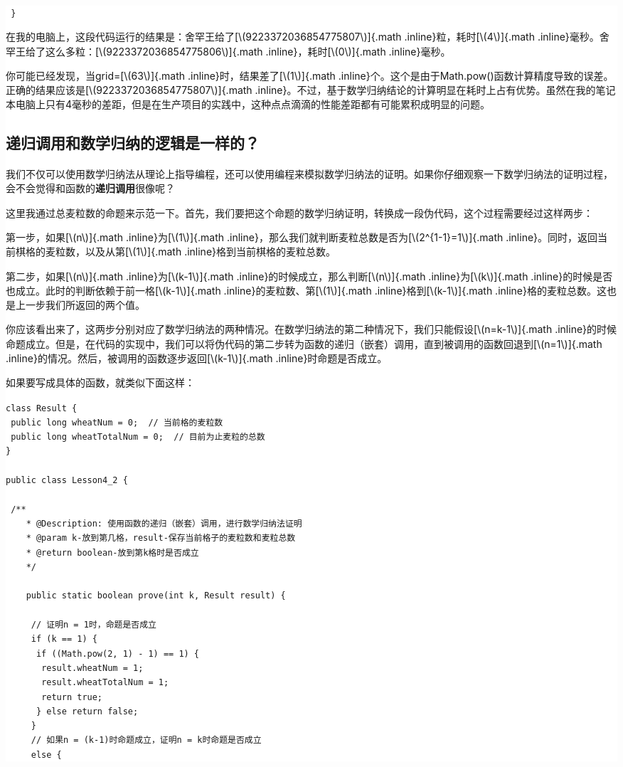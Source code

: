      }

在我的电脑上，这段代码运行的结果是：舍罕王给了[\\(9223372036854775807\\)]{.math
.inline}粒，耗时[\\(4\\)]{.math
.inline}毫秒。舍罕王给了这么多粒：[\\(9223372036854775806\\)]{.math
.inline}，耗时[\\(0\\)]{.math .inline}毫秒。

你可能已经发现，当grid=[\\(63\\)]{.math
.inline}时，结果差了[\\(1\\)]{.math
.inline}个。这个是由于Math.pow()函数计算精度导致的误差。正确的结果应该是[\\(9223372036854775807\\)]{.math
.inline}。不过，基于数学归纳结论的计算明显在耗时上占有优势。虽然在我的笔记本电脑上只有4毫秒的差距，但是在生产项目的实践中，这种点点滴滴的性能差距都有可能累积成明显的问题。

## 递归调用和数学归纳的逻辑是一样的？

我们不仅可以使用数学归纳法从理论上指导编程，还可以使用编程来模拟数学归纳法的证明。如果你仔细观察一下数学归纳法的证明过程，会不会觉得和函数的**递归调用**很像呢？

这里我通过总麦粒数的命题来示范一下。首先，我们要把这个命题的数学归纳证明，转换成一段伪代码，这个过程需要经过这样两步：

第一步，如果[\\(n\\)]{.math .inline}为[\\(1\\)]{.math
.inline}，那么我们就判断麦粒总数是否为[\\(2\^{1-1}=1\\)]{.math
.inline}。同时，返回当前棋格的麦粒数，以及从第[\\(1\\)]{.math
.inline}格到当前棋格的麦粒总数。

第二步，如果[\\(n\\)]{.math .inline}为[\\(k-1\\)]{.math
.inline}的时候成立，那么判断[\\(n\\)]{.math .inline}为[\\(k\\)]{.math
.inline}的时候是否也成立。此时的判断依赖于前一格[\\(k-1\\)]{.math
.inline}的麦粒数、第[\\(1\\)]{.math .inline}格到[\\(k-1\\)]{.math
.inline}格的麦粒总数。这也是上一步我们所返回的两个值。

你应该看出来了，这两步分别对应了数学归纳法的两种情况。在数学归纳法的第二种情况下，我们只能假设[\\(n=k-1\\)]{.math
.inline}的时候命题成立。但是，在代码的实现中，我们可以将伪代码的第二步转为函数的递归（嵌套）调用，直到被调用的函数回退到[\\(n=1\\)]{.math
.inline}的情况。然后，被调用的函数逐步返回[\\(k-1\\)]{.math
.inline}时命题是否成立。

如果要写成具体的函数，就类似下面这样：

    class Result {
     public long wheatNum = 0;  // 当前格的麦粒数
     public long wheatTotalNum = 0;  // 目前为止麦粒的总数
    }

    public class Lesson4_2 {
     
     /**
        * @Description: 使用函数的递归（嵌套）调用，进行数学归纳法证明
        * @param k-放到第几格，result-保存当前格子的麦粒数和麦粒总数
        * @return boolean-放到第k格时是否成立
        */
     
        public static boolean prove(int k, Result result) {
         
         // 证明n = 1时，命题是否成立
         if (k == 1) {
          if ((Math.pow(2, 1) - 1) == 1) {
           result.wheatNum = 1;
           result.wheatTotalNum = 1;
           return true;
          } else return false;
         }
         // 如果n = (k-1)时命题成立，证明n = k时命题是否成立
         else {
          